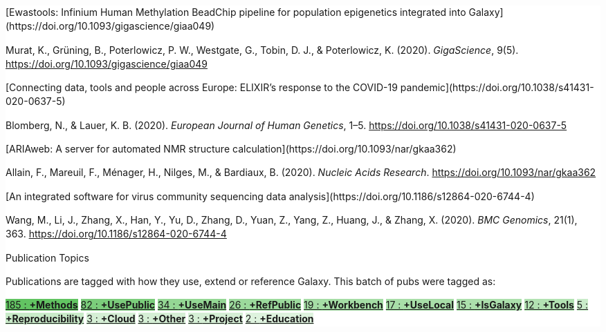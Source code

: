 <div class="card border-info" style="min-width: 12rem;">
<div class="card-header">[Ewastools: Infinium Human Methylation BeadChip pipeline for population epigenetics integrated into Galaxy](https://doi.org/10.1093/gigascience/giaa049)</div>

Murat, K., Grüning, B., Poterlowicz, P. W., Westgate, G., Tobin, D. J., & Poterlowicz, K. (2020). *GigaScience*, 9(5). https://doi.org/10.1093/gigascience/giaa049

</div>

<div class="card border-info" style="min-width: 12rem;">
<div class="card-header">[Connecting data, tools and people across Europe: ELIXIR’s response to the COVID-19 pandemic](https://doi.org/10.1038/s41431-020-0637-5)</div>

Blomberg, N., & Lauer, K. B. (2020). *European Journal of Human Genetics*, 1–5. https://doi.org/10.1038/s41431-020-0637-5

</div>


<div class="card border-info" style="min-width: 12rem;">
<div class="card-header">[ARIAweb: A server for automated NMR structure calculation](https://doi.org/10.1093/nar/gkaa362)</div>

Allain, F., Mareuil, F., Ménager, H., Nilges, M., & Bardiaux, B. (2020). *Nucleic Acids Research*. https://doi.org/10.1093/nar/gkaa362

</div>

<div class="card border-info" style="min-width: 12rem;">
<div class="card-header">[An integrated software for virus community sequencing data analysis](https://doi.org/10.1186/s12864-020-6744-4)</div>

Wang, M., Li, J., Zhang, X., Han, Y., Yu, D., Zhang, D., Yuan, Z., Yang, Z., Huang, J., & Zhang, X. (2020). *BMC Genomics*, 21(1), 363. https://doi.org/10.1186/s12864-020-6744-4

</div>



<div class="card border-info" style="min-width: 20rem;">
<div class="card-header">Publication Topics</div>

Publications are tagged with how they use, extend or reference Galaxy.  This batch of pubs were tagged as:

<a class="btn"  style="text-align: right; background-color: #62c462;" href="https://www.zotero.org/groups/1732893/galaxy/tags/+Methods"> 185 : <strong>+Methods</strong></a>
 <a class="btn"  style="text-align: right; background-color: #7bcd7b;" href="https://www.zotero.org/groups/1732893/galaxy/tags/+UsePublic"> 82 : <strong>+UsePublic</strong></a>
 <a class="btn"  style="text-align: right; background-color: #94d794;" href="https://www.zotero.org/groups/1732893/galaxy/tags/+UseMain"> 34 : <strong>+UseMain</strong></a>
 <a class="btn"  style="text-align: right; background-color: #9cda9c;" href="https://www.zotero.org/groups/1732893/galaxy/tags/+RefPublic"> 26 : <strong>+RefPublic</strong></a>
 <a class="btn"  style="text-align: right; background-color: #a5dda5;" href="https://www.zotero.org/groups/1732893/galaxy/tags/+Workbench"> 19 : <strong>+Workbench</strong></a>
 <a class="btn"  style="text-align: right; background-color: #a8dea8;" href="https://www.zotero.org/groups/1732893/galaxy/tags/+UseLocal"> 17 : <strong>+UseLocal</strong></a>
 <a class="btn"  style="text-align: right; background-color: #ace0ac;" href="https://www.zotero.org/groups/1732893/galaxy/tags/+IsGalaxy"> 15 : <strong>+IsGalaxy</strong></a>
 <a class="btn"  style="text-align: right; background-color: #b2e2b2;" href="https://www.zotero.org/groups/1732893/galaxy/tags/+Tools"> 12 : <strong>+Tools</strong></a>
 <a class="btn"  style="text-align: right; background-color: #c9ebc9;" href="https://www.zotero.org/groups/1732893/galaxy/tags/+Reproducibility"> 5 : <strong>+Reproducibility</strong></a>
 <a class="btn"  style="text-align: right; background-color: #d5efd5;" href="https://www.zotero.org/groups/1732893/galaxy/tags/+Cloud"> 3 : <strong>+Cloud</strong></a>
 <a class="btn"  style="text-align: right; background-color: #d5efd5;" href="https://www.zotero.org/groups/1732893/galaxy/tags/+Other"> 3 : <strong>+Other</strong></a>
 <a class="btn"  style="text-align: right; background-color: #d5efd5;" href="https://www.zotero.org/groups/1732893/galaxy/tags/+Project"> 3 : <strong>+Project</strong></a>
 <a class="btn"  style="text-align: right; background-color: #def3de;" href="https://www.zotero.org/groups/1732893/galaxy/tags/+Education"> 2 : <strong>+Education</strong></a>